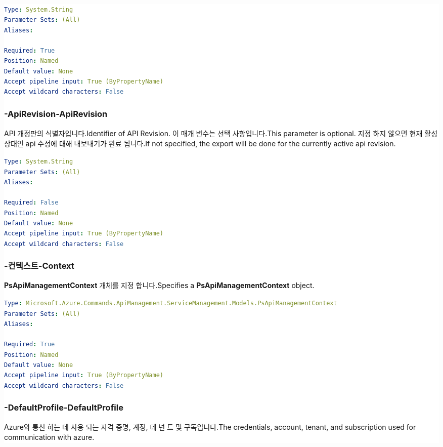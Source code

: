 ```yaml
Type: System.String
Parameter Sets: (All)
Aliases:

Required: True
Position: Named
Default value: None
Accept pipeline input: True (ByPropertyName)
Accept wildcard characters: False
```

### <span data-ttu-id="49a37-117">-ApiRevision</span><span class="sxs-lookup"><span data-stu-id="49a37-117">-ApiRevision</span></span>
<span data-ttu-id="49a37-118">API 개정판의 식별자입니다.</span><span class="sxs-lookup"><span data-stu-id="49a37-118">Identifier of API Revision.</span></span> <span data-ttu-id="49a37-119">이 매개 변수는 선택 사항입니다.</span><span class="sxs-lookup"><span data-stu-id="49a37-119">This parameter is optional.</span></span> <span data-ttu-id="49a37-120">지정 하지 않으면 현재 활성 상태인 api 수정에 대해 내보내기가 완료 됩니다.</span><span class="sxs-lookup"><span data-stu-id="49a37-120">If not specified, the export will be done for the currently active api revision.</span></span>

```yaml
Type: System.String
Parameter Sets: (All)
Aliases:

Required: False
Position: Named
Default value: None
Accept pipeline input: True (ByPropertyName)
Accept wildcard characters: False
```

### <span data-ttu-id="49a37-121">-컨텍스트</span><span class="sxs-lookup"><span data-stu-id="49a37-121">-Context</span></span>
<span data-ttu-id="49a37-122">**PsApiManagementContext** 개체를 지정 합니다.</span><span class="sxs-lookup"><span data-stu-id="49a37-122">Specifies a **PsApiManagementContext** object.</span></span>

```yaml
Type: Microsoft.Azure.Commands.ApiManagement.ServiceManagement.Models.PsApiManagementContext
Parameter Sets: (All)
Aliases:

Required: True
Position: Named
Default value: None
Accept pipeline input: True (ByPropertyName)
Accept wildcard characters: False
```

### <span data-ttu-id="49a37-123">-DefaultProfile</span><span class="sxs-lookup"><span data-stu-id="49a37-123">-DefaultProfile</span></span>
<span data-ttu-id="49a37-124">Azure와 통신 하는 데 사용 되는 자격 증명, 계정, 테 넌 트 및 구독입니다.</span><span class="sxs-lookup"><span data-stu-id="49a37-124">The credentials, account, tenant, and subscription used for communication with azure.</span></span>
